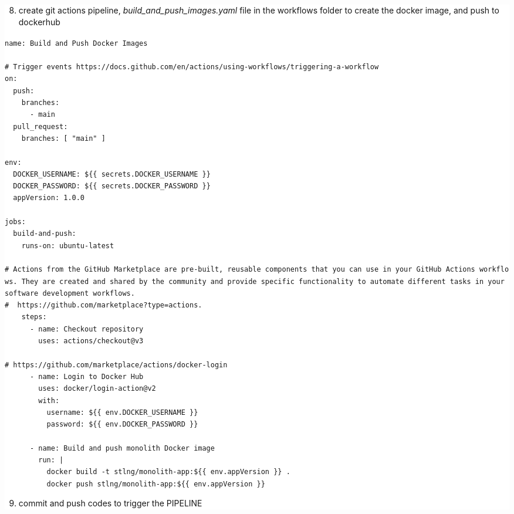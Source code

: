 8. create git actions pipeline, *build_and_push_images.yaml* file in the workflows folder to create the docker image, and push to dockerhub

```
name: Build and Push Docker Images

# Trigger events https://docs.github.com/en/actions/using-workflows/triggering-a-workflow
on:
  push:
    branches:
      - main
  pull_request:
    branches: [ "main" ]

env:
  DOCKER_USERNAME: ${{ secrets.DOCKER_USERNAME }}
  DOCKER_PASSWORD: ${{ secrets.DOCKER_PASSWORD }}
  appVersion: 1.0.0

jobs:
  build-and-push:
    runs-on: ubuntu-latest

# Actions from the GitHub Marketplace are pre-built, reusable components that you can use in your GitHub Actions workflows. They are created and shared by the community and provide specific functionality to automate different tasks in your software development workflows.
#  https://github.com/marketplace?type=actions.
    steps:
      - name: Checkout repository
        uses: actions/checkout@v3

# https://github.com/marketplace/actions/docker-login
      - name: Login to Docker Hub
        uses: docker/login-action@v2
        with:
          username: ${{ env.DOCKER_USERNAME }}
          password: ${{ env.DOCKER_PASSWORD }}

      - name: Build and push monolith Docker image
        run: |
          docker build -t stlng/monolith-app:${{ env.appVersion }} .
          docker push stlng/monolith-app:${{ env.appVersion }}
```

9. commit and push codes to trigger the PIPELINE
